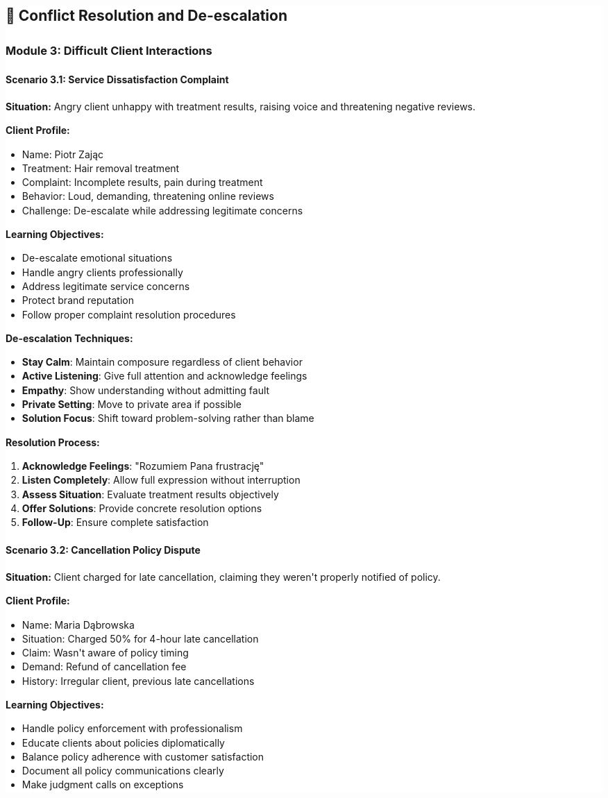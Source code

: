 
## 😤 Conflict Resolution and De-escalation

### Module 3: Difficult Client Interactions

#### Scenario 3.1: Service Dissatisfaction Complaint
**Situation:** Angry client unhappy with treatment results, raising voice and threatening negative reviews.

**Client Profile:**
- Name: Piotr Zając
- Treatment: Hair removal treatment
- Complaint: Incomplete results, pain during treatment
- Behavior: Loud, demanding, threatening online reviews
- Challenge: De-escalate while addressing legitimate concerns

**Learning Objectives:**
- De-escalate emotional situations
- Handle angry clients professionally
- Address legitimate service concerns
- Protect brand reputation
- Follow proper complaint resolution procedures

**De-escalation Techniques:**
- **Stay Calm**: Maintain composure regardless of client behavior
- **Active Listening**: Give full attention and acknowledge feelings
- **Empathy**: Show understanding without admitting fault
- **Private Setting**: Move to private area if possible
- **Solution Focus**: Shift toward problem-solving rather than blame

**Resolution Process:**
1. **Acknowledge Feelings**: "Rozumiem Pana frustrację"
2. **Listen Completely**: Allow full expression without interruption
3. **Assess Situation**: Evaluate treatment results objectively
4. **Offer Solutions**: Provide concrete resolution options
5. **Follow-Up**: Ensure complete satisfaction

#### Scenario 3.2: Cancellation Policy Dispute
**Situation:** Client charged for late cancellation, claiming they weren't properly notified of policy.

**Client Profile:**
- Name: Maria Dąbrowska
- Situation: Charged 50% for 4-hour late cancellation
- Claim: Wasn't aware of policy timing
- Demand: Refund of cancellation fee
- History: Irregular client, previous late cancellations

**Learning Objectives:**
- Handle policy enforcement with professionalism
- Educate clients about policies diplomatically
- Balance policy adherence with customer satisfaction
- Document all policy communications clearly
- Make judgment calls on exceptions
